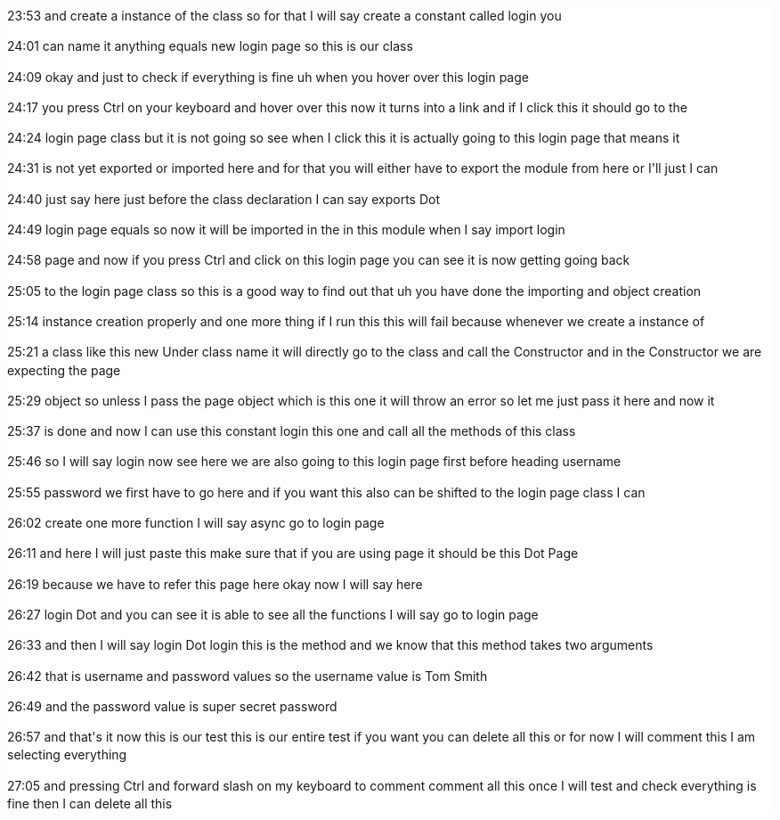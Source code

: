 23:53 and create a instance of the class so for that I will say create a constant called login you

24:01 can name it anything equals new login page so this is our class

24:09 okay and just to check if everything is fine uh when you hover over this login page

24:17 you press Ctrl on your keyboard and hover over this now it turns into a link and if I click this it should go to the

24:24 login page class but it is not going so see when I click this it is actually going to this login page that means it

24:31 is not yet exported or imported here and for that you will either have to export the module from here or I'll just I can

24:40 just say here just before the class declaration I can say exports Dot

24:49 login page equals so now it will be imported in the in this module when I say import login

24:58 page and now if you press Ctrl and click on this login page you can see it is now getting going back

25:05 to the login page class so this is a good way to find out that uh you have done the importing and object creation

25:14 instance creation properly and one more thing if I run this this will fail because whenever we create a instance of

25:21 a class like this new Under class name it will directly go to the class and call the Constructor and in the Constructor we are expecting the page

25:29 object so unless I pass the page object which is this one it will throw an error so let me just pass it here and now it

25:37 is done and now I can use this constant login this one and call all the methods of this class

25:46 so I will say login now see here we are also going to this login page first before heading username

25:55 password we first have to go here and if you want this also can be shifted to the login page class I can

26:02 create one more function I will say async go to login page

26:11 and here I will just paste this make sure that if you are using page it should be this Dot Page

26:19 because we have to refer this page here okay now I will say here

26:27 login Dot and you can see it is able to see all the functions I will say go to login page

26:33 and then I will say login Dot login this is the method and we know that this method takes two arguments

26:42 that is username and password values so the username value is Tom Smith

26:49 and the password value is super secret password

26:57 and that's it now this is our test this is our entire test if you want you can delete all this or for now I will comment this I am selecting everything

27:05 and pressing Ctrl and forward slash on my keyboard to comment comment all this once I will test and check everything is fine then I can delete all this
